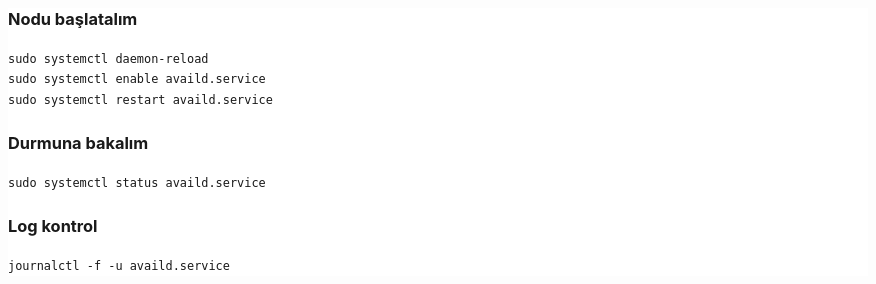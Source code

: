 ### Nodu başlatalım
```
sudo systemctl daemon-reload
sudo systemctl enable availd.service
sudo systemctl restart availd.service
```

### Durmuna bakalım
```
sudo systemctl status availd.service
```

### Log kontrol
```
journalctl -f -u availd.service
```






